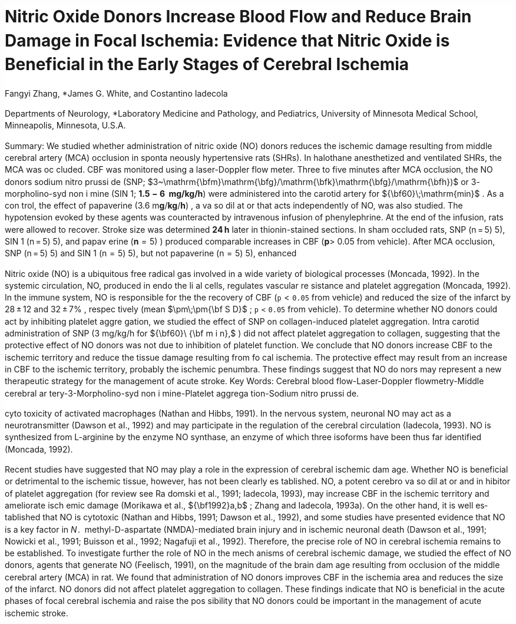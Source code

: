 # Nitric Oxide Donors Increase Blood Flow and Reduce  Brain Damage in Focal Ischemia: Evidence that Nitric  Oxide is Beneficial in the Early Stages of  Cerebral Ischemia  

Fangyi Zhang, \*James G. White, and Costantino Iadecola  

Departments of Neurology, \*Laboratory Medicine and Pathology, and Pediatrics, University of Minnesota Medical  School, Minneapolis, Minnesota, U.S.A.  

Summary: We studied whether administration of nitric  oxide (NO) donors reduces the ischemic damage resulting  from middle cerebral artery (MCA) occlusion in sponta­ neously hypertensive rats (SHRs). In halothane­ anesthetized and ventilated SHRs, the MCA was oc­ cluded. CBF was monitored using a laser-Doppler flow­ meter. Three to five minutes after MCA occlusion, the  NO donors sodium nitro prussi de (SNP;   $3~\mathrm{\bfm}\mathrm{\bfg}/\mathrm{\bfk}\mathrm{\bfg}/\mathrm{\bfh})$   or 3- morpholino-syd non i mine (SIN 1;   $\mathbf{1.5{-}6\,\ m g/k g/h})$   were  administered into the carotid artery for   ${\bf60}\;\mathrm{min}$  . As a con­ trol, the effect of papaverine   $(3.6~\mathrm{m}\mathbf{g}/\mathbf{k}\mathbf{g}/\mathbf{h})$  , a va so dil at or  that acts independently of NO, was also studied. The  hypotension evoked by these agents was counteracted by  intravenous infusion of phenylephrine. At the end of the  infusion, rats were allowed to recover. Stroke size was  determined   $\mathbf{24}\,\mathbf{h}$   later in thionin-stained sections. In sham  occluded rats, SNP   $(\boldsymbol{\mathsf{n}}\,=\,5)$  5), SIN 1   $(\boldsymbol{\mathsf{n}}\,=\,5)$  5), and papav­ erine   $(\mathbf{n}=5)$  ) produced comparable increases in CBF   $\left(\mathbf{p}>\right.$    0.05 from vehicle). After MCA occlusion, SNP   $(\boldsymbol{\mathsf{n}}\,=\,5)$  5)  and SIN 1   $(\boldsymbol{\mathsf{n}}=5)$  5), but not papaverine   $(\boldsymbol{\mathsf{n}}=5)$  5), enhanced  

Nitric oxide (NO) is a ubiquitous free radical gas  involved in a wide variety of biological processes  (Moncada,  1992).  In the systemic circulation, NO,  produced in endo the li al cells, regulates vascular re­ sistance and platelet aggregation (Moncada,  1992).  In the immune system, NO is responsible for the  the recovery of CBF   $(\mathtt{p}<\mathtt{0.05}$   from vehicle) and reduced  the size of the infarct by   $28\,\pm\,12$   and   $32\,\pm\,7\%$  , respec­ tively (mean  $\pm\;\pm{\bf S D}$  ;  $\mathtt{p<0.05}$   from vehicle). To determine  whether NO donors could act by inhibiting platelet aggre­ gation, we studied the effect of SNP on collagen-induced  platelet aggregation. Intra carotid administration of SNP   $(3{\mathrm{~}}{\mathrm{m}}{\mathrm{g}}/{\mathrm{kg}}/{\mathrm{h}}$   for   ${\bf60}\ {\bf m i n},$  ) did not affect platelet aggregation  to collagen, suggesting that the protective effect of NO  donors was not due to inhibition of platelet function. We  conclude that NO donors increase CBF to the ischemic  territory and reduce the tissue damage resulting from fo­ cal ischemia. The protective effect may result from an  increase in CBF to the ischemic territory, probably the  ischemic penumbra. These findings suggest that NO do­ nors may represent a new therapeutic strategy for the  management of acute stroke.  Key  Words: Cerebral blood  flow-Laser-Doppler flowmetry-Middle cerebral ar­ tery-3-Morpholino-syd non i mine-Platelet aggrega­ tion-Sodium nitro prussi de.  

cyto toxicity of activated macrophages (Nathan and  Hibbs,  1991).  In the nervous system, neuronal NO  may act as a neurotransmitter (Dawson et  aI.,  1992)  and may participate in the regulation of the cerebral  circulation (Iadecola,  1993).  NO is synthesized  from L-arginine by the enzyme NO synthase, an  enzyme of which three isoforms have been thus far  identified (Moncada,  1992).  

Recent studies have suggested that NO may play  a role in the expression of cerebral ischemic dam­ age. Whether NO is beneficial or detrimental to the  ischemic tissue, however, has not been clearly es­ tablished. NO, a potent cerebro va so dil at or and in­ hibitor of platelet aggregation (for review see Ra­ domski et al.,  1991;  Iadecola,  1993),  may increase  CBF in the ischemic territory and ameliorate isch­ emic damage (Morikawa et aI.,   ${\bf1992}a,b$  ;  Zhang and  Iadecola,  1993a).  On the other hand, it is well es­ tablished that NO is cytotoxic (Nathan and Hibbs,  1991;  Dawson et aI.,  1992),  and some studies have  presented evidence that NO is a key factor in   $N\!.$  ­ methyl-D-aspartate (NMDA)-mediated brain injury  and in ischemic neuronal death (Dawson et aI.,  1991;  Nowicki et aI.,  1991;  Buisson et aI.,  1992;  Nagafuji et aI.,  1992).  Therefore, the precise role of  NO in cerebral ischemia remains to be established.  To investigate further the role of NO in the mech­ anisms of cerebral ischemic damage, we studied  the effect of NO donors, agents that generate NO  (Feelisch,  1991),  on the magnitude of the brain dam­ age resulting from occlusion of the middle cerebral  artery (MCA) in rat. We found that administration  of NO donors improves CBF in the ischemia area  and reduces the size of the infarct. NO donors did  not affect platelet aggregation to collagen. These  findings indicate that NO is beneficial in the acute  phases of focal cerebral ischemia and raise the pos­ sibility that NO donors could be important in the  management of acute ischemic stroke.  
